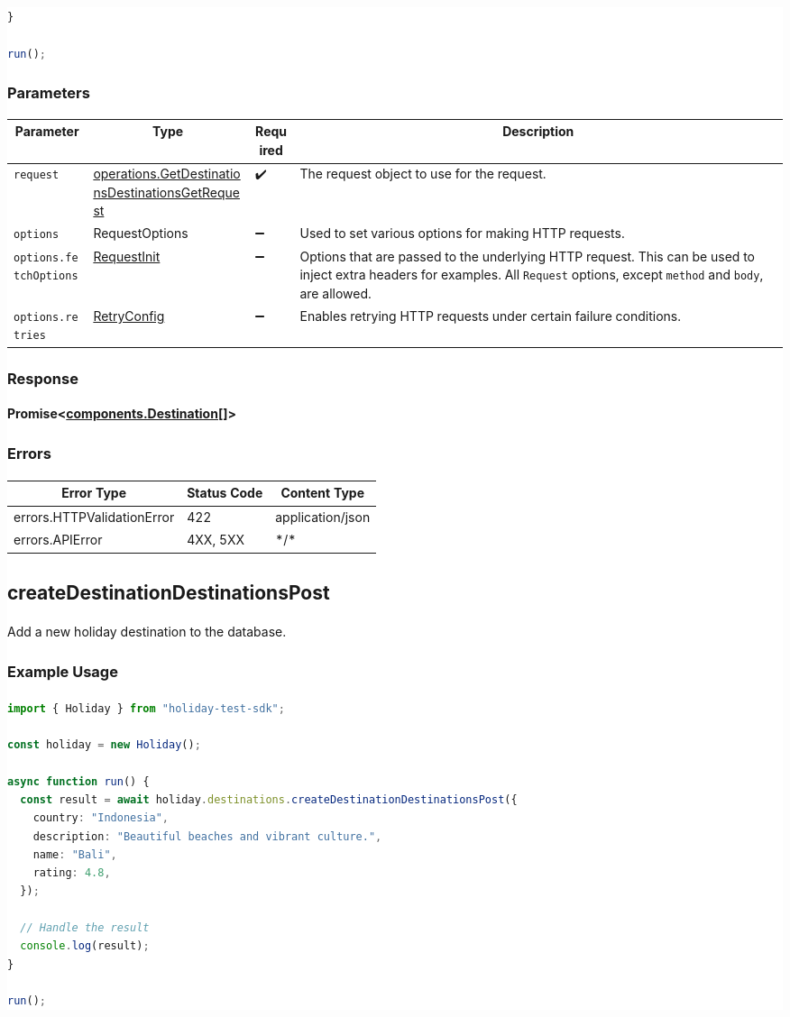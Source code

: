 ```typescript
}

run();
```

### Parameters

| Parameter                                                                                                                                                                      | Type                                                                                                                                                                           | Required                                                                                                                                                                       | Description                                                                                                                                                                    |
| ------------------------------------------------------------------------------------------------------------------------------------------------------------------------------ | ------------------------------------------------------------------------------------------------------------------------------------------------------------------------------ | ------------------------------------------------------------------------------------------------------------------------------------------------------------------------------ | ------------------------------------------------------------------------------------------------------------------------------------------------------------------------------ |
| `request`                                                                                                                                                                      | [operations.GetDestinationsDestinationsGetRequest](../../models/operations/getdestinationsdestinationsgetrequest.md)                                                           | :heavy_check_mark:                                                                                                                                                             | The request object to use for the request.                                                                                                                                     |
| `options`                                                                                                                                                                      | RequestOptions                                                                                                                                                                 | :heavy_minus_sign:                                                                                                                                                             | Used to set various options for making HTTP requests.                                                                                                                          |
| `options.fetchOptions`                                                                                                                                                         | [RequestInit](https://developer.mozilla.org/en-US/docs/Web/API/Request/Request#options)                                                                                        | :heavy_minus_sign:                                                                                                                                                             | Options that are passed to the underlying HTTP request. This can be used to inject extra headers for examples. All `Request` options, except `method` and `body`, are allowed. |
| `options.retries`                                                                                                                                                              | [RetryConfig](../../lib/utils/retryconfig.md)                                                                                                                                  | :heavy_minus_sign:                                                                                                                                                             | Enables retrying HTTP requests under certain failure conditions.                                                                                                               |

### Response

**Promise\<[components.Destination[]](../../models/.md)\>**

### Errors

| Error Type                 | Status Code                | Content Type               |
| -------------------------- | -------------------------- | -------------------------- |
| errors.HTTPValidationError | 422                        | application/json           |
| errors.APIError            | 4XX, 5XX                   | \*/\*                      |

## createDestinationDestinationsPost

Add a new holiday destination to the database.

### Example Usage

```typescript
import { Holiday } from "holiday-test-sdk";

const holiday = new Holiday();

async function run() {
  const result = await holiday.destinations.createDestinationDestinationsPost({
    country: "Indonesia",
    description: "Beautiful beaches and vibrant culture.",
    name: "Bali",
    rating: 4.8,
  });

  // Handle the result
  console.log(result);
}

run();
```
